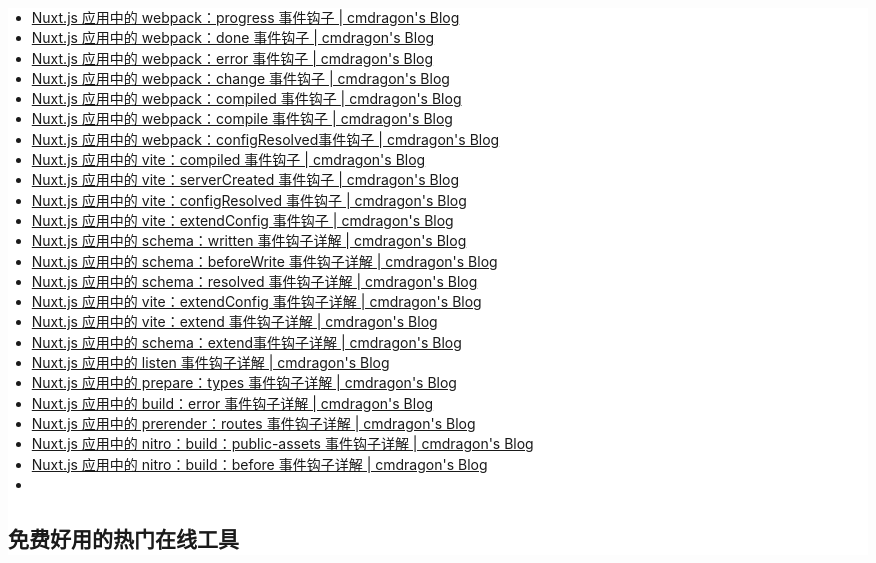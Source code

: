 - [Nuxt.js 应用中的 webpack：progress 事件钩子 | cmdragon's Blog](https://blog.cmdragon.cn/posts/47b46cd0c184932afc8428cccb2e3bc8/)
- [Nuxt.js 应用中的 webpack：done 事件钩子 | cmdragon's Blog](https://blog.cmdragon.cn/posts/4d17f3c1bc0c28b6f117688edab9cd9a/)
- [Nuxt.js 应用中的 webpack：error 事件钩子 | cmdragon's Blog](https://blog.cmdragon.cn/posts/8de760bec83aa6eedb15a70959e37ac5/)
- [Nuxt.js 应用中的 webpack：change 事件钩子 | cmdragon's Blog](https://blog.cmdragon.cn/posts/871f2adb90d3346f48ea362ee434cee3/)
- [Nuxt.js 应用中的 webpack：compiled 事件钩子 | cmdragon's Blog](https://blog.cmdragon.cn/posts/077a6b701325cff54c081bf5946d5477/)
- [Nuxt.js 应用中的 webpack：compile 事件钩子 | cmdragon's Blog](https://blog.cmdragon.cn/posts/375bd210d2c7634b026886f4fd5e7ff0/)
- [Nuxt.js 应用中的 webpack：configResolved事件钩子 | cmdragon's Blog](https://blog.cmdragon.cn/posts/c9d5ec8a241258b72058270c7c4a22e5/)
- [Nuxt.js 应用中的 vite：compiled 事件钩子 | cmdragon's Blog](https://blog.cmdragon.cn/posts/6dd7282f615a7b4b910a0e0fe71c9882/)
- [Nuxt.js 应用中的 vite：serverCreated 事件钩子 | cmdragon's Blog](https://blog.cmdragon.cn/posts/29cac3fa837d4b767f01a77d6adc60e1/)
- [Nuxt.js 应用中的 vite：configResolved 事件钩子 | cmdragon's Blog](https://blog.cmdragon.cn/posts/2d9f94579481d38e0e9a7569cdfc31cb/)
- [Nuxt.js 应用中的 vite：extendConfig 事件钩子 | cmdragon's Blog](https://blog.cmdragon.cn/posts/6bbb5474e945ea9d9a79c6cfcb6ec585/)
- [Nuxt.js 应用中的 schema：written 事件钩子详解 | cmdragon's Blog](https://blog.cmdragon.cn/posts/bbc449caa5e31f1084aed152323c2758/)
- [Nuxt.js 应用中的 schema：beforeWrite 事件钩子详解 | cmdragon's Blog](https://blog.cmdragon.cn/posts/9303f1529d95797ca3241f21e2fbc34d/)
- [Nuxt.js 应用中的 schema：resolved 事件钩子详解 | cmdragon's Blog](https://blog.cmdragon.cn/posts/0a60978d2ce7bbcd5b86f9de0e5c99e2/)
- [Nuxt.js 应用中的 vite：extendConfig 事件钩子详解 | cmdragon's Blog](https://blog.cmdragon.cn/posts/7f2f4ee1ef433b4a19daa99da7bd9f07/)
- [Nuxt.js 应用中的 vite：extend 事件钩子详解 | cmdragon's Blog](https://blog.cmdragon.cn/posts/cdba81aa5bb32dcc233a8bd29adee923/)
- [Nuxt.js 应用中的 schema：extend事件钩子详解 | cmdragon's Blog](https://blog.cmdragon.cn/posts/b1d6a0b2258a699dc8415d298eecab45/)
- [Nuxt.js 应用中的 listen 事件钩子详解 | cmdragon's Blog](https://blog.cmdragon.cn/posts/59f320ae722d9803c0c4eb42ccb295b2/)
- [Nuxt.js 应用中的 prepare：types 事件钩子详解 | cmdragon's Blog](https://blog.cmdragon.cn/posts/68419c6dd94db64cbb46673ab19a5146/)
- [Nuxt.js 应用中的 build：error 事件钩子详解 | cmdragon's Blog](https://blog.cmdragon.cn/posts/4a5e09829cf63001943fc481d69e01e0/)
- [Nuxt.js 应用中的 prerender：routes 事件钩子详解 | cmdragon's Blog](https://blog.cmdragon.cn/posts/7a11deaf9e3d140fd18d7ad3cde4b9d7/)
- [Nuxt.js 应用中的 nitro：build：public-assets 事件钩子详解 | cmdragon's Blog](https://blog.cmdragon.cn/posts/271508b42bc005f41e4fa31830a84e83/)
- [Nuxt.js 应用中的 nitro：build：before 事件钩子详解 | cmdragon's Blog](https://blog.cmdragon.cn/posts/a2820600faa85b49967d91cb7617c284/)
-



## 免费好用的热门在线工具
